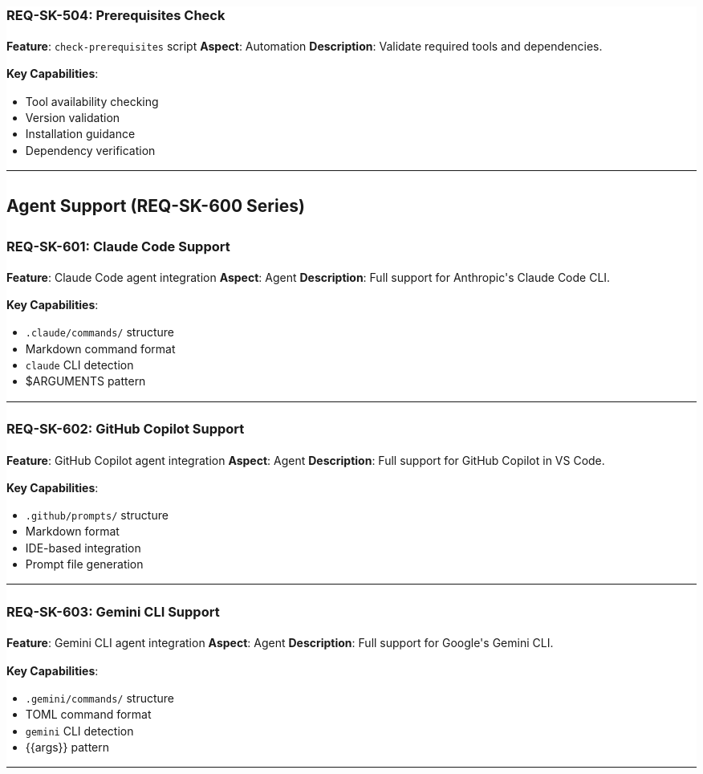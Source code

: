
### REQ-SK-504: Prerequisites Check
**Feature**: `check-prerequisites` script
**Aspect**: Automation
**Description**: Validate required tools and dependencies.

**Key Capabilities**:
- Tool availability checking
- Version validation
- Installation guidance
- Dependency verification

---

## Agent Support (REQ-SK-600 Series)

### REQ-SK-601: Claude Code Support
**Feature**: Claude Code agent integration
**Aspect**: Agent
**Description**: Full support for Anthropic's Claude Code CLI.

**Key Capabilities**:
- `.claude/commands/` structure
- Markdown command format
- `claude` CLI detection
- $ARGUMENTS pattern

---

### REQ-SK-602: GitHub Copilot Support
**Feature**: GitHub Copilot agent integration
**Aspect**: Agent
**Description**: Full support for GitHub Copilot in VS Code.

**Key Capabilities**:
- `.github/prompts/` structure
- Markdown format
- IDE-based integration
- Prompt file generation

---

### REQ-SK-603: Gemini CLI Support
**Feature**: Gemini CLI agent integration
**Aspect**: Agent
**Description**: Full support for Google's Gemini CLI.

**Key Capabilities**:
- `.gemini/commands/` structure
- TOML command format
- `gemini` CLI detection
- {{args}} pattern

---